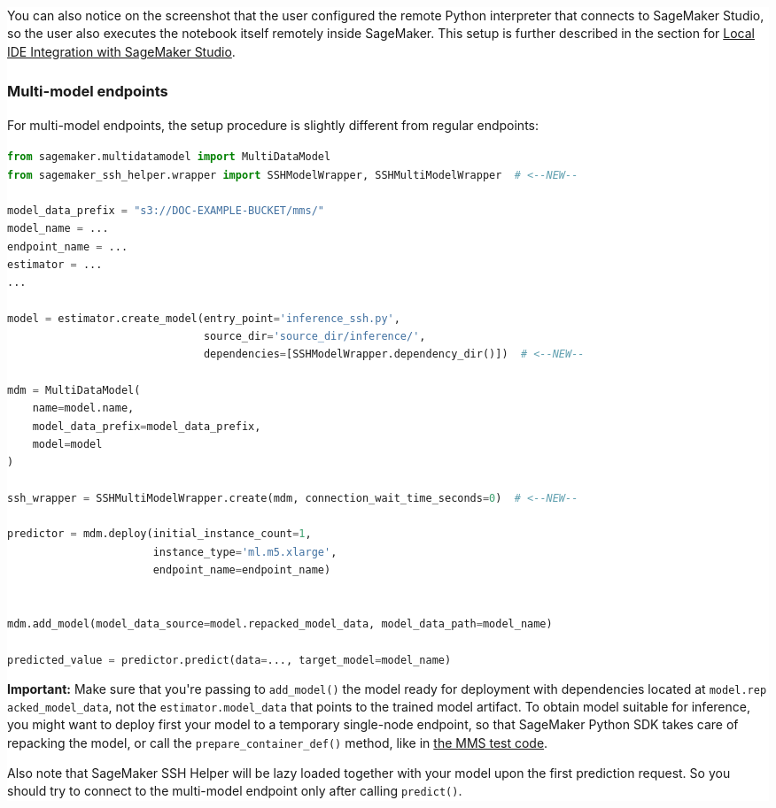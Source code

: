 You can also notice on the screenshot that the user configured the remote Python interpreter that connects to SageMaker Studio, so the user also executes the notebook itself remotely inside SageMaker. This setup is further described in the section for [Local IDE Integration with SageMaker Studio](#studio).

### Multi-model endpoints

For multi-model endpoints, the setup procedure is slightly different from regular endpoints:

```python
from sagemaker.multidatamodel import MultiDataModel
from sagemaker_ssh_helper.wrapper import SSHModelWrapper, SSHMultiModelWrapper  # <--NEW--

model_data_prefix = "s3://DOC-EXAMPLE-BUCKET/mms/"
model_name = ...
endpoint_name = ...
estimator = ...
...

model = estimator.create_model(entry_point='inference_ssh.py',
                               source_dir='source_dir/inference/',
                               dependencies=[SSHModelWrapper.dependency_dir()])  # <--NEW--

mdm = MultiDataModel(
    name=model.name,
    model_data_prefix=model_data_prefix,
    model=model
)

ssh_wrapper = SSHMultiModelWrapper.create(mdm, connection_wait_time_seconds=0)  # <--NEW--

predictor = mdm.deploy(initial_instance_count=1,
                       instance_type='ml.m5.xlarge',
                       endpoint_name=endpoint_name)


mdm.add_model(model_data_source=model.repacked_model_data, model_data_path=model_name)

predicted_value = predictor.predict(data=..., target_model=model_name)
```

**Important:** Make sure that you're passing to `add_model()` the model ready for deployment with dependencies located at `model.repacked_model_data`,
not the `estimator.model_data` that points to the trained model artifact. To obtain model suitable for inference, you might want to deploy first your model to a temporary single-node endpoint, so that SageMaker Python SDK takes care of repacking the model, or call the `prepare_container_def()` method, like in [the MMS test code](https://github.com/aws-samples/sagemaker-ssh-helper/blob/v2.1.0/tests/test_end_to_end.py#L252-L323).

Also note that SageMaker SSH Helper will be lazy loaded together with your model upon the first prediction request.
So you should try to connect to the multi-model endpoint only after calling `predict()`.
